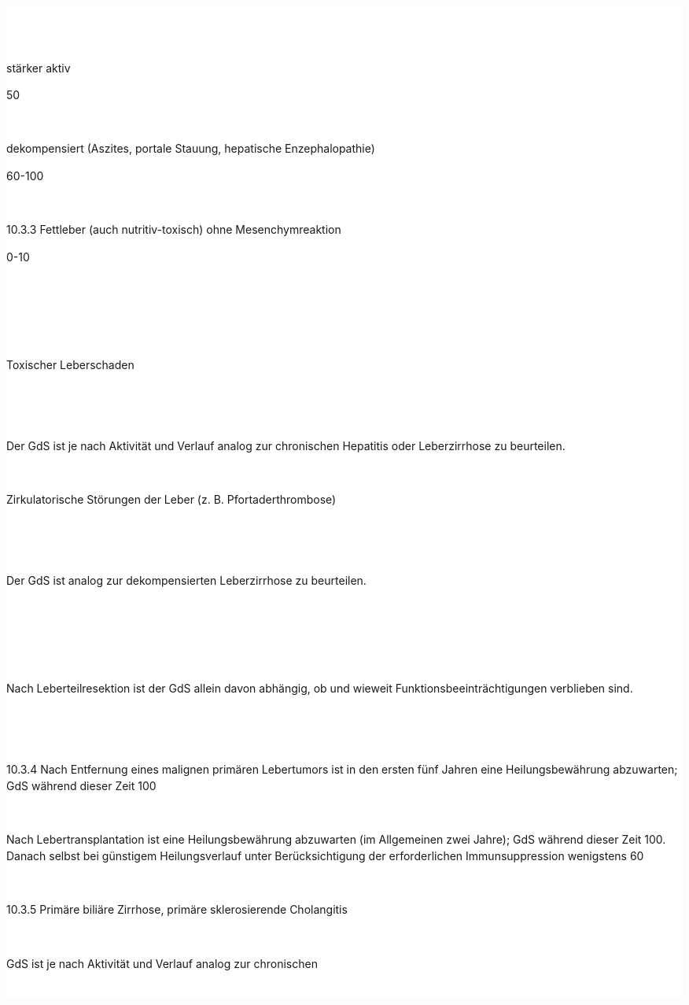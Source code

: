  

 

stärker aktiv

50

 

dekompensiert (Aszites, portale Stauung, hepatische Enzephalopathie)

60-100

 

10.3.3 Fettleber (auch nutritiv-toxisch) ohne Mesenchymreaktion

0-10

 

 

 

Toxischer Leberschaden

 

 

Der GdS ist je nach Aktivität und Verlauf analog zur chronischen Hepatitis oder Leberzirrhose zu beurteilen.

 

Zirkulatorische Störungen der Leber (z. B. Pfortaderthrombose)

 

 

Der GdS ist analog zur dekompensierten Leberzirrhose zu beurteilen.

 

 

 

Nach Leberteilresektion ist der GdS allein davon abhängig, ob und wieweit Funktionsbeeinträchtigungen verblieben sind.

 

 

10.3.4 Nach Entfernung eines malignen primären Lebertumors ist in den ersten fünf Jahren eine Heilungsbewährung abzuwarten; GdS während dieser Zeit 100

 

Nach Lebertransplantation ist eine Heilungsbewährung abzuwarten (im Allgemeinen zwei Jahre); GdS während dieser Zeit 100. Danach selbst bei günstigem Heilungsverlauf unter Berücksichtigung der erforderlichen Immunsuppression wenigstens 60

 

10.3.5 Primäre biliäre Zirrhose, primäre sklerosierende Cholangitis

 

GdS ist je nach Aktivität und Verlauf analog zur chronischen

 